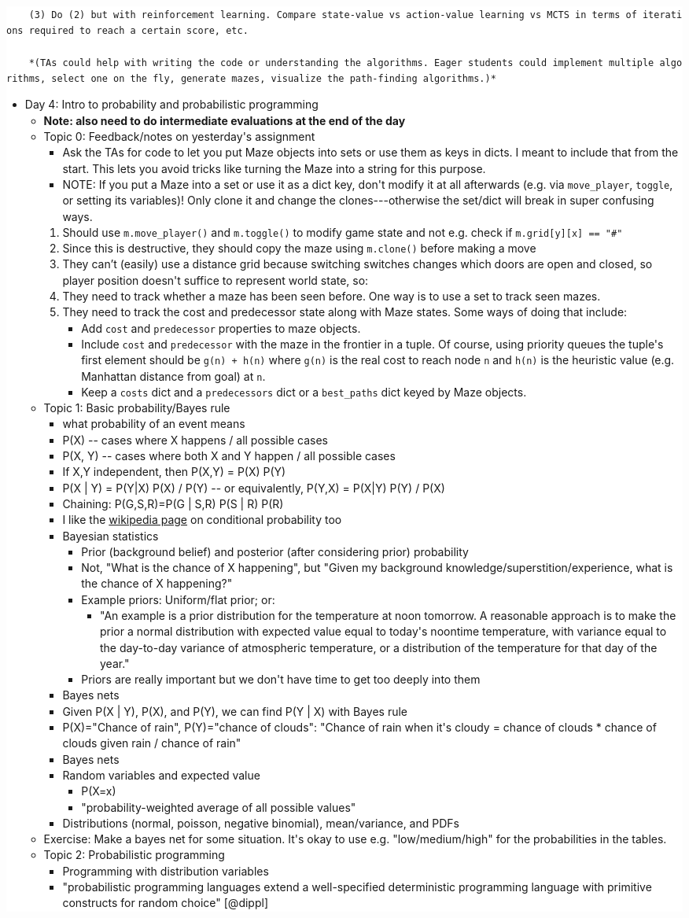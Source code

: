         (3) Do (2) but with reinforcement learning. Compare state-value vs action-value learning vs MCTS in terms of iterations required to reach a certain score, etc.

        *(TAs could help with writing the code or understanding the algorithms. Eager students could implement multiple algorithms, select one on the fly, generate mazes, visualize the path-finding algorithms.)*
* Day 4: Intro to probability and probabilistic programming
    * __Note: also need to do intermediate evaluations at the end of the day__
    * Topic 0: Feedback/notes on yesterday's assignment
        * Ask the TAs for code to let you put Maze objects into sets or use them as keys in dicts. I meant to include that from the start. This lets you avoid tricks like turning the Maze into a string for this purpose.
        * NOTE: If you put a Maze into a set or use it as a dict key, don't modify it at all afterwards (e.g. via `move_player`, `toggle`, or setting its variables)! Only clone it and change the clones---otherwise the set/dict will break in super confusing ways.
        1. Should use `m.move_player()` and `m.toggle()` to modify game state and not e.g. check if `m.grid[y][x] == "#"`
        2. Since this is destructive, they should copy the maze using `m.clone()` before making a move
        3. They can’t (easily) use a distance grid because switching switches changes which doors are open and closed, so player position doesn't suffice to represent world state, so:
        4. They need to track whether a maze has been seen before. One way is to use a set to track seen mazes.
        5. They need to track the cost and predecessor state along with Maze states. Some ways of doing that include:
        	* Add `cost` and `predecessor` properties to maze objects.
        	* Include `cost` and `predecessor` with the maze in the frontier in a tuple. Of course, using priority queues the tuple's first element should be `g(n) + h(n)` where `g(n)` is the real cost to reach node `n` and `h(n)` is the heuristic value (e.g. Manhattan distance from goal) at `n`.
            * Keep a `costs` dict and a `predecessors` dict or a `best_paths` dict keyed by Maze objects.
    * Topic 1: Basic probability/Bayes rule
        * what probability of an event means
        * P(X) -- cases where X happens / all possible cases
        * P(X, Y) -- cases where both X and Y happen / all possible cases
        * If X,Y independent, then P(X,Y) = P(X) P(Y)
        * P(X | Y) = P(Y|X) P(X) / P(Y) -- or equivalently, P(Y,X) = P(X|Y) P(Y) / P(X)
        * Chaining: P(G,S,R)=P(G | S,R) P(S | R) P(R)
        * I like the [wikipedia page](https://en.wikipedia.org/wiki/Conditional_probability) on conditional probability too
        * Bayesian statistics
            * Prior (background belief) and posterior (after considering prior) probability
            * Not, "What is the chance of X happening", but "Given my background knowledge/superstition/experience, what is the chance of X happening?"
            * Example priors: Uniform/flat prior; or:
                * "An example is a prior distribution for the temperature at noon tomorrow. A reasonable approach is to make the prior a normal distribution with expected value equal to today's noontime temperature, with variance equal to the day-to-day variance of atmospheric temperature, or a distribution of the temperature for that day of the year."
            * Priors are really important but we don't have time to get too deeply into them
        * Bayes nets
        * Given P(X | Y), P(X), and P(Y), we can find P(Y | X) with Bayes rule
        * P(X)="Chance of rain", P(Y)="chance of clouds": "Chance of rain when it's cloudy = chance of clouds * chance of clouds given rain / chance of rain"
        * Bayes nets
        * Random variables and expected value
            * P(X=x)
            * "probability-weighted average of all possible values"
        * Distributions (normal, poisson, negative binomial), mean/variance, and PDFs
    * Exercise: Make a bayes net for some situation. It's okay to use e.g. "low/medium/high" for the probabilities in the tables.
    * Topic 2: Probabilistic programming
        * Programming with distribution variables
        * "probabilistic programming languages extend a well-specified deterministic programming language with primitive constructs for random choice" [@dippl]